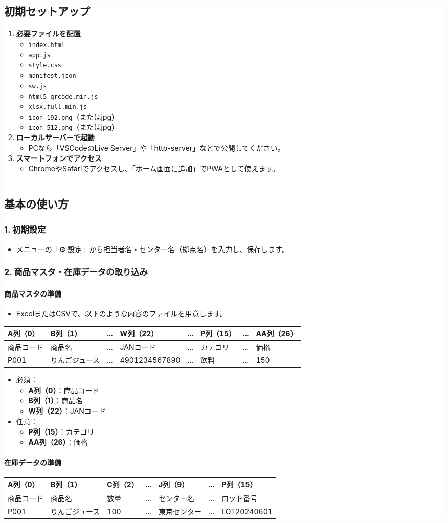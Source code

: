 
## 初期セットアップ

1. **必要ファイルを配置**
    - `index.html`
    - `app.js`
    - `style.css`
    - `manifest.json`
    - `sw.js`
    - `html5-qrcode.min.js`
    - `xlsx.full.min.js`
    - `icon-192.png`（またはjpg）
    - `icon-512.png`（またはjpg）
2. **ローカルサーバーで起動**
    - PCなら「VSCodeのLive Server」や「http-server」などで公開してください。
3. **スマートフォンでアクセス**
    - ChromeやSafariでアクセスし、「ホーム画面に追加」でPWAとして使えます。

---

## 基本の使い方

### 1. 初期設定

- メニューの「⚙️ 設定」から担当者名・センター名（拠点名）を入力し、保存します。


### 2. 商品マスタ・在庫データの取り込み

#### 商品マスタの準備

- ExcelまたはCSVで、以下のような内容のファイルを用意します。

| A列（0） | B列（1） | ... | W列（22） | ... | P列（15） | ... | AA列（26） |
| :-- | :-- | :-- | :-- | :-- | :-- | :-- | :-- |
| 商品コード | 商品名 | ... | JANコード | ... | カテゴリ | ... | 価格 |
| P001 | りんごジュース | ... | 4901234567890 | ... | 飲料 | ... | 150 |

- 必須：
    - **A列（0）**：商品コード
    - **B列（1）**：商品名
    - **W列（22）**：JANコード
- 任意：
    - **P列（15）**：カテゴリ
    - **AA列（26）**：価格


#### 在庫データの準備

| A列（0） | B列（1） | C列（2） | ... | J列（9） | ... | P列（15） |
| :-- | :-- | :-- | :-- | :-- | :-- | :-- |
| 商品コード | 商品名 | 数量 | ... | センター名 | ... | ロット番号 |
| P001 | りんごジュース | 100 | ... | 東京センター | ... | LOT20240601 |
